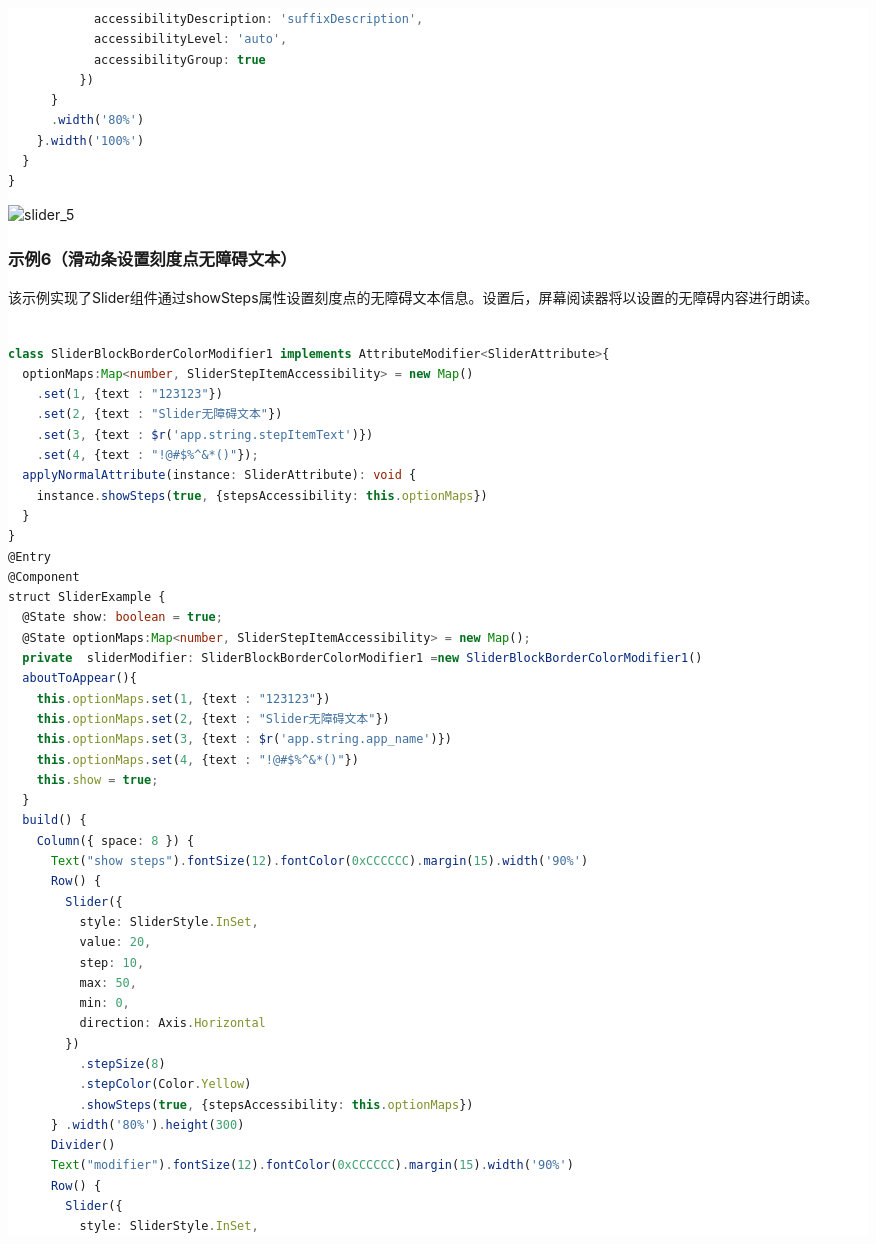 ```ts
            accessibilityDescription: 'suffixDescription',
            accessibilityLevel: 'auto',
            accessibilityGroup: true
          })
      }
      .width('80%')
    }.width('100%')
  }
}
```

![slider_5](figures/slider_5.jpeg)


### 示例6（滑动条设置刻度点无障碍文本）

该示例实现了Slider组件通过showSteps属性设置刻度点的无障碍文本信息。设置后，屏幕阅读器将以设置的无障碍内容进行朗读。

```ts

class SliderBlockBorderColorModifier1 implements AttributeModifier<SliderAttribute>{
  optionMaps:Map<number, SliderStepItemAccessibility> = new Map()
    .set(1, {text : "123123"})
    .set(2, {text : "Slider无障碍文本"})
    .set(3, {text : $r('app.string.stepItemText')})
    .set(4, {text : "!@#$%^&*()"});
  applyNormalAttribute(instance: SliderAttribute): void {
    instance.showSteps(true, {stepsAccessibility: this.optionMaps})
  }
}
@Entry
@Component
struct SliderExample {
  @State show: boolean = true;
  @State optionMaps:Map<number, SliderStepItemAccessibility> = new Map();
  private  sliderModifier: SliderBlockBorderColorModifier1 =new SliderBlockBorderColorModifier1()
  aboutToAppear(){
    this.optionMaps.set(1, {text : "123123"})
    this.optionMaps.set(2, {text : "Slider无障碍文本"})
    this.optionMaps.set(3, {text : $r('app.string.app_name')})
    this.optionMaps.set(4, {text : "!@#$%^&*()"})
    this.show = true;
  }
  build() {
    Column({ space: 8 }) {
      Text("show steps").fontSize(12).fontColor(0xCCCCCC).margin(15).width('90%')
      Row() {
        Slider({
          style: SliderStyle.InSet,
          value: 20,
          step: 10,
          max: 50,
          min: 0,
          direction: Axis.Horizontal
        })
          .stepSize(8)
          .stepColor(Color.Yellow)
          .showSteps(true, {stepsAccessibility: this.optionMaps})
      } .width('80%').height(300)
      Divider()
      Text("modifier").fontSize(12).fontColor(0xCCCCCC).margin(15).width('90%')
      Row() {
        Slider({
          style: SliderStyle.InSet,
```